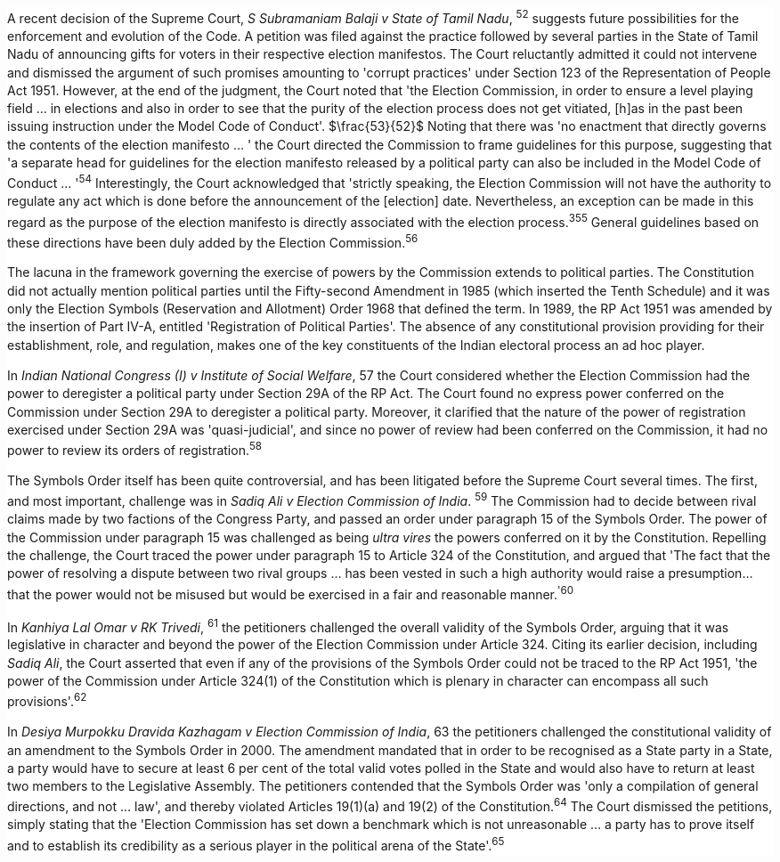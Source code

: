 A recent decision of the Supreme Court, *S Subramaniam Balaji v State of Tamil Nadu*, <sup>52</sup> suggests future possibilities for the enforcement and evolution of the Code. A petition was filed against the practice followed by several parties in the State of Tamil Nadu of announcing gifts for voters in their respective election manifestos. The Court reluctantly admitted it could not intervene and dismissed the argument of such promises amounting to 'corrupt practices' under Section 123 of the Representation of People Act 1951. However, at the end of the judgment, the Court noted that 'the Election Commission, in order to ensure a level playing field … in elections and also in order to see that the purity of the election process does not get vitiated, [h]as in the past been issuing instruction under the Model Code of Conduct'.  $\frac{53}{52}$  Noting that there was 'no enactment that directly governs the contents of the election manifesto … ' the Court directed the Commission to frame guidelines for this purpose, suggesting that 'a separate head for guidelines for the election manifesto released by a political party can also be included in the Model Code of Conduct ... '<sup>54</sup> Interestingly, the Court acknowledged that 'strictly speaking, the Election Commission will not have the authority to regulate any act which is done before the announcement of the [election] date. Nevertheless, an exception can be made in this regard as the purpose of the election manifesto is directly associated with the election process.<sup>355</sup> General guidelines based on these directions have been duly added by the Election Commission.<sup>56</sup>

The lacuna in the framework governing the exercise of powers by the Commission extends to political parties. The Constitution did not actually mention political parties until the Fifty-second Amendment in 1985 (which inserted the Tenth Schedule) and it was only the Election Symbols (Reservation and Allotment) Order 1968 that defined the term. In 1989, the RP Act 1951 was amended by the insertion of Part IV-A, entitled 'Registration of Political Parties'. The absence of any constitutional provision providing for their establishment, role, and regulation, makes one of the key constituents of the Indian electoral process an ad hoc player.

In *Indian National Congress (I) v Institute of Social Welfare*, 57 the Court considered whether the Election Commission had the power to deregister a political party under Section 29A of the RP Act. The Court found no express power conferred on the Commission under Section 29A to deregister a political party. Moreover, it clarified that the nature of the power of registration exercised under Section 29A was 'quasi-judicial', and since no power of review had been conferred on the Commission, it had no power to review its orders of registration.<sup>58</sup>

The Symbols Order itself has been quite controversial, and has been litigated before the Supreme Court several times. The first, and most important, challenge was in *Sadiq Ali v Election Commission of India*. <sup>59</sup> The Commission had to decide between rival claims made by two factions of the Congress Party, and passed an order under paragraph 15 of the Symbols Order. The power of the Commission under paragraph 15 was challenged as being *ultra vires* the powers conferred on it by the Constitution. Repelling the challenge, the Court traced the power under paragraph 15 to Article 324 of the Constitution, and argued that 'The fact that the power of resolving a dispute between two rival groups … has been vested in such a high authority would raise a presumption… that the power would not be misused but would be exercised in a fair and reasonable manner.<sup>'60</sup>

In *Kanhiya Lal Omar v RK Trivedi*, <sup>61</sup> the petitioners challenged the overall validity of the Symbols Order, arguing that it was legislative in character and beyond the power of the Election Commission under Article 324. Citing its earlier decision, including *Sadiq Ali*, the Court asserted that even if any of the provisions of the Symbols Order could not be traced to the RP Act 1951, 'the power of the Commission under Article 324(1) of the Constitution which is plenary in character can encompass all such provisions'.<sup>62</sup>

In *Desiya Murpokku Dravida Kazhagam v Election Commission of India*, 63 the petitioners challenged the constitutional validity of an amendment to the Symbols Order in 2000. The amendment mandated that in order to be recognised as a State party in a State, a party would have to secure at least 6 per cent of the total valid votes polled in the State and would also have to return at least two members to the Legislative Assembly. The petitioners contended that the Symbols Order was 'only a compilation of general directions, and not … law', and thereby violated Articles 19(1)(a) and 19(2) of the Constitution.<sup>64</sup> The Court dismissed the petitions, simply stating that the 'Election Commission has set down a benchmark which is not unreasonable … a party has to prove itself and to establish its credibility as a serious player in the political arena of the State'.<sup>65</sup>
